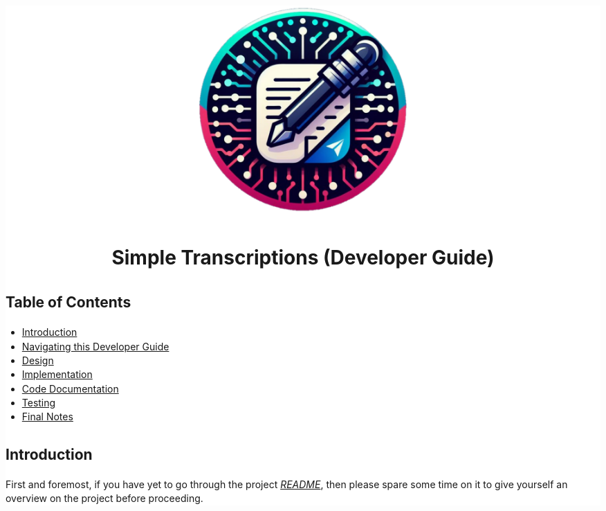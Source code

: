 <p align="center">
  <img width=300 src="https://raw.githubusercontent.com/tjtanjin/simple-transcriptions/master/assets/app_logo.png" />
  <h1 align="center">Simple Transcriptions (Developer Guide)</h1>
</p>

## Table of Contents
* [Introduction](#introduction)
* [Navigating this Developer Guide](#navigating-this-developer-guide)
* [Design](#design)
* [Implementation](#implementation)
* [Code Documentation](#code-documentation)
* [Testing](#testing)
* [Final Notes](#final-notes)

<div  style="page-break-after: always;"></div>

## Introduction
First and foremost, if you have yet to go through the project [*README*](https://github.com/tjtanjin/simple-transcriptions/blob/master/README.md), then please spare some time on it to give yourself an overview on the project before proceeding.
